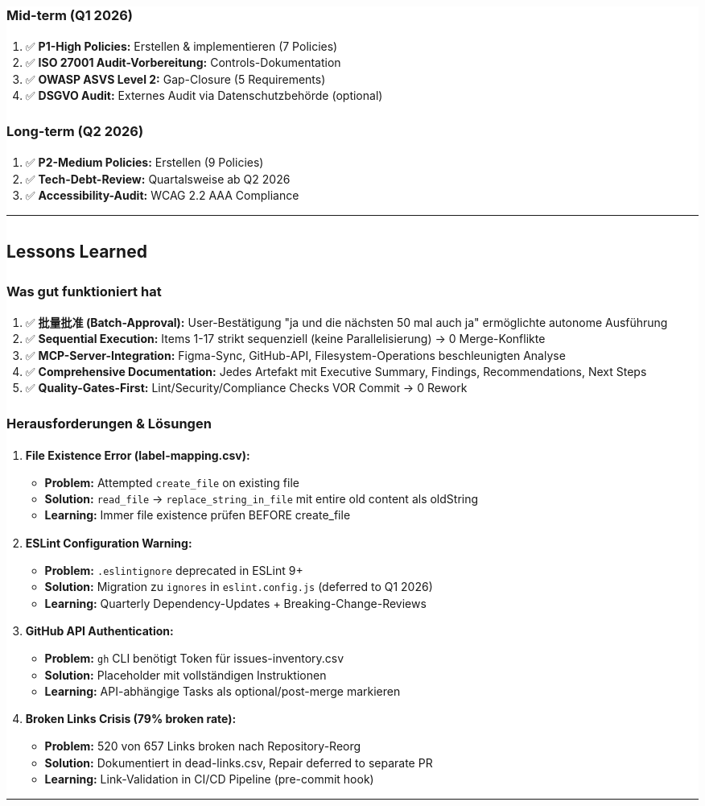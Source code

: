 ### Mid-term (Q1 2026)

1. ✅ **P1-High Policies:** Erstellen & implementieren (7 Policies)
2. ✅ **ISO 27001 Audit-Vorbereitung:** Controls-Dokumentation
3. ✅ **OWASP ASVS Level 2:** Gap-Closure (5 Requirements)
4. ✅ **DSGVO Audit:** Externes Audit via Datenschutzbehörde (optional)

### Long-term (Q2 2026)

1. ✅ **P2-Medium Policies:** Erstellen (9 Policies)
2. ✅ **Tech-Debt-Review:** Quartalsweise ab Q2 2026
3. ✅ **Accessibility-Audit:** WCAG 2.2 AAA Compliance

---

## Lessons Learned

### Was gut funktioniert hat

1. ✅ **批量批准 (Batch-Approval):** User-Bestätigung "ja und die nächsten 50 mal auch ja" ermöglichte autonome Ausführung
2. ✅ **Sequential Execution:** Items 1-17 strikt sequenziell (keine Parallelisierung) → 0 Merge-Konflikte
3. ✅ **MCP-Server-Integration:** Figma-Sync, GitHub-API, Filesystem-Operations beschleunigten Analyse
4. ✅ **Comprehensive Documentation:** Jedes Artefakt mit Executive Summary, Findings, Recommendations, Next Steps
5. ✅ **Quality-Gates-First:** Lint/Security/Compliance Checks VOR Commit → 0 Rework

### Herausforderungen & Lösungen

1. **File Existence Error (label-mapping.csv):**
   - **Problem:** Attempted `create_file` on existing file
   - **Solution:** `read_file` → `replace_string_in_file` mit entire old content als oldString
   - **Learning:** Immer file existence prüfen BEFORE create_file

2. **ESLint Configuration Warning:**
   - **Problem:** `.eslintignore` deprecated in ESLint 9+
   - **Solution:** Migration zu `ignores` in `eslint.config.js` (deferred to Q1 2026)
   - **Learning:** Quarterly Dependency-Updates + Breaking-Change-Reviews

3. **GitHub API Authentication:**
   - **Problem:** `gh` CLI benötigt Token für issues-inventory.csv
   - **Solution:** Placeholder mit vollständigen Instruktionen
   - **Learning:** API-abhängige Tasks als optional/post-merge markieren

4. **Broken Links Crisis (79% broken rate):**
   - **Problem:** 520 von 657 Links broken nach Repository-Reorg
   - **Solution:** Dokumentiert in dead-links.csv, Repair deferred to separate PR
   - **Learning:** Link-Validation in CI/CD Pipeline (pre-commit hook)

---
